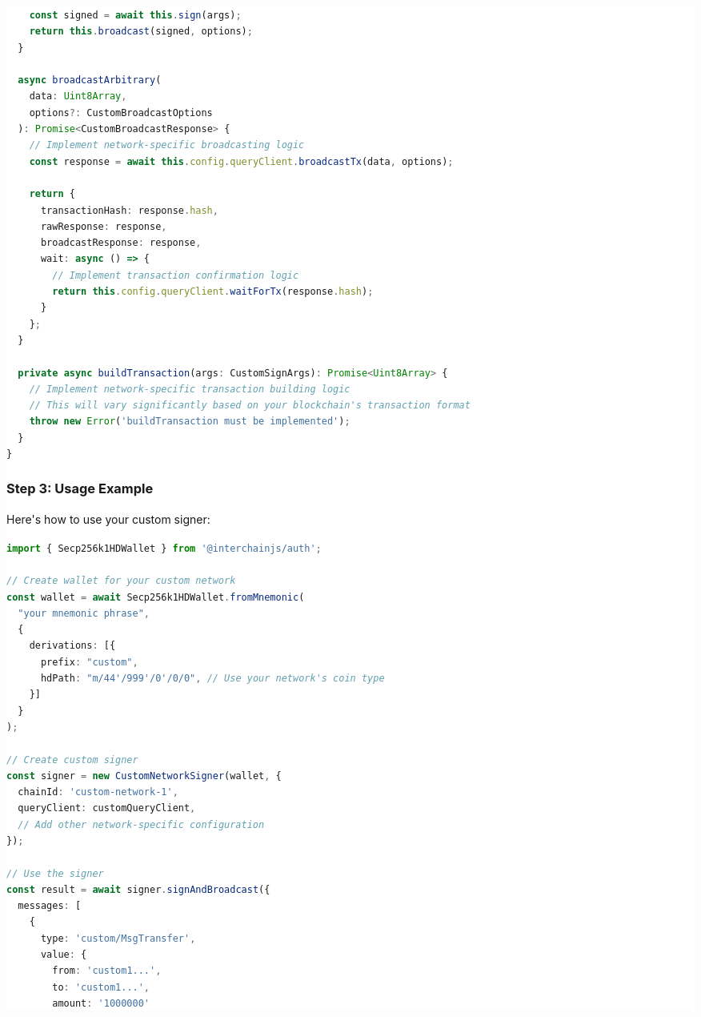 ```typescript
    const signed = await this.sign(args);
    return this.broadcast(signed, options);
  }

  async broadcastArbitrary(
    data: Uint8Array,
    options?: CustomBroadcastOptions
  ): Promise<CustomBroadcastResponse> {
    // Implement network-specific broadcasting logic
    const response = await this.config.queryClient.broadcastTx(data, options);

    return {
      transactionHash: response.hash,
      rawResponse: response,
      broadcastResponse: response,
      wait: async () => {
        // Implement transaction confirmation logic
        return this.config.queryClient.waitForTx(response.hash);
      }
    };
  }

  private async buildTransaction(args: CustomSignArgs): Promise<Uint8Array> {
    // Implement network-specific transaction building logic
    // This will vary significantly based on your blockchain's transaction format
    throw new Error('buildTransaction must be implemented');
  }
}
```

### Step 3: Usage Example

Here's how to use your custom signer:

```typescript
import { Secp256k1HDWallet } from '@interchainjs/auth';

// Create wallet for your custom network
const wallet = await Secp256k1HDWallet.fromMnemonic(
  "your mnemonic phrase",
  {
    derivations: [{
      prefix: "custom",
      hdPath: "m/44'/999'/0'/0/0", // Use your network's coin type
    }]
  }
);

// Create custom signer
const signer = new CustomNetworkSigner(wallet, {
  chainId: 'custom-network-1',
  queryClient: customQueryClient,
  // Add other network-specific configuration
});

// Use the signer
const result = await signer.signAndBroadcast({
  messages: [
    {
      type: 'custom/MsgTransfer',
      value: {
        from: 'custom1...',
        to: 'custom1...',
        amount: '1000000'
```